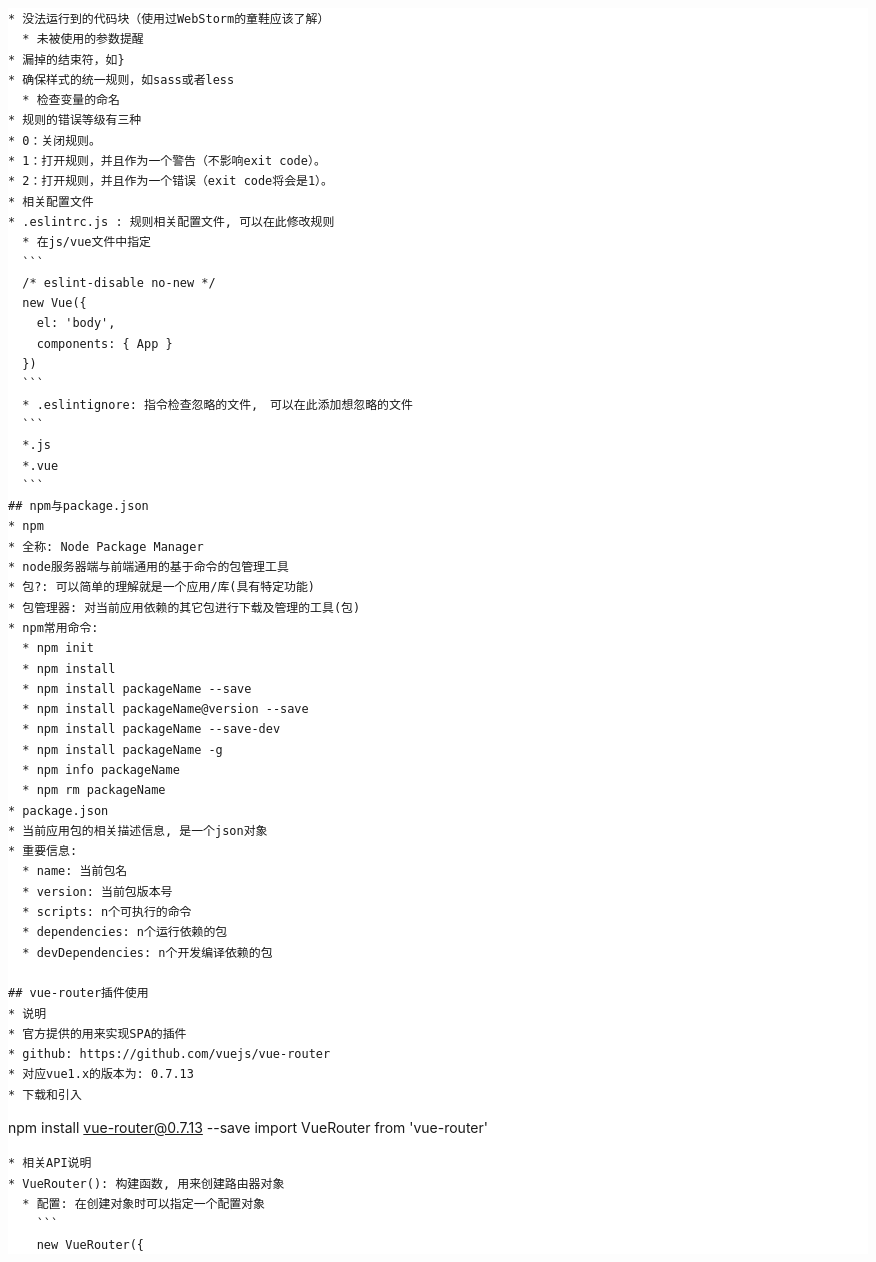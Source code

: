   ```
  * 没法运行到的代码块（使用过WebStorm的童鞋应该了解）
	* 未被使用的参数提醒
  * 漏掉的结束符，如}
  * 确保样式的统一规则，如sass或者less
	* 检查变量的命名
* 规则的错误等级有三种
  * 0：关闭规则。
  * 1：打开规则，并且作为一个警告（不影响exit code）。
  * 2：打开规则，并且作为一个错误（exit code将会是1）。
* 相关配置文件
  * .eslintrc.js : 规则相关配置文件, 可以在此修改规则
	* 在js/vue文件中指定
    ```
    /* eslint-disable no-new */
    new Vue({
      el: 'body',
      components: { App }
    })
    ```
	* .eslintignore: 指令检查忽略的文件,　可以在此添加想忽略的文件
    ```
    *.js
    *.vue
    ```
## npm与package.json
* npm
  * 全称: Node Package Manager
  * node服务器端与前端通用的基于命令的包管理工具
  * 包?: 可以简单的理解就是一个应用/库(具有特定功能)
  * 包管理器: 对当前应用依赖的其它包进行下载及管理的工具(包)
  * npm常用命令:
    * npm init
    * npm install
    * npm install packageName --save
    * npm install packageName@version --save
    * npm install packageName --save-dev
    * npm install packageName -g
    * npm info packageName
    * npm rm packageName
* package.json
  * 当前应用包的相关描述信息, 是一个json对象
  * 重要信息:
    * name: 当前包名
    * version: 当前包版本号
    * scripts: n个可执行的命令
    * dependencies: n个运行依赖的包
    * devDependencies: n个开发编译依赖的包

## vue-router插件使用
* 说明
  * 官方提供的用来实现SPA的插件
  * github: https://github.com/vuejs/vue-router
  * 对应vue1.x的版本为: 0.7.13
* 下载和引入
  ```
  npm install vue-router@0.7.13 --save
  import VueRouter from 'vue-router'
  ```
* 相关API说明
  * VueRouter(): 构建函数, 用来创建路由器对象
    * 配置: 在创建对象时可以指定一个配置对象
      ```
      new VueRouter({
  ```